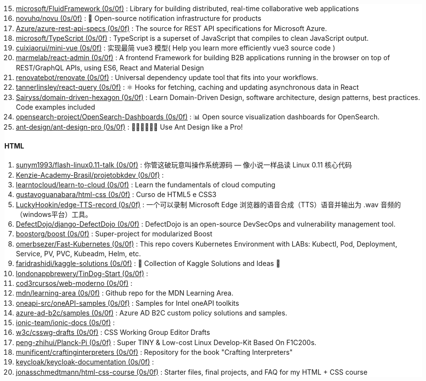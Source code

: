 15. [microsoft/FluidFramework (0s/0f)](https://github.com/microsoft/FluidFramework) : Library for building distributed, real-time collaborative web applications
16. [novuhq/novu (0s/0f)](https://github.com/novuhq/novu) : 🚀 Open-source notification infrastructure for products
17. [Azure/azure-rest-api-specs (0s/0f)](https://github.com/Azure/azure-rest-api-specs) : The source for REST API specifications for Microsoft Azure.
18. [microsoft/TypeScript (0s/0f)](https://github.com/microsoft/TypeScript) : TypeScript is a superset of JavaScript that compiles to clean JavaScript output.
19. [cuixiaorui/mini-vue (0s/0f)](https://github.com/cuixiaorui/mini-vue) : 实现最简 vue3 模型( Help you learn more efficiently vue3 source code )
20. [marmelab/react-admin (0s/0f)](https://github.com/marmelab/react-admin) : A frontend Framework for building B2B applications running in the browser on top of REST/GraphQL APIs, using ES6, React and Material Design
21. [renovatebot/renovate (0s/0f)](https://github.com/renovatebot/renovate) : Universal dependency update tool that fits into your workflows.
22. [tannerlinsley/react-query (0s/0f)](https://github.com/tannerlinsley/react-query) : ⚛️ Hooks for fetching, caching and updating asynchronous data in React
23. [Sairyss/domain-driven-hexagon (0s/0f)](https://github.com/Sairyss/domain-driven-hexagon) : Learn Domain-Driven Design, software architecture, design patterns, best practices. Code examples included
24. [opensearch-project/OpenSearch-Dashboards (0s/0f)](https://github.com/opensearch-project/OpenSearch-Dashboards) : 📊 Open source visualization dashboards for OpenSearch.
25. [ant-design/ant-design-pro (0s/0f)](https://github.com/ant-design/ant-design-pro) : 👨🏻‍💻👩🏻‍💻 Use Ant Design like a Pro!

#### HTML
1. [sunym1993/flash-linux0.11-talk (0s/0f)](https://github.com/sunym1993/flash-linux0.11-talk) : 你管这破玩意叫操作系统源码 — 像小说一样品读 Linux 0.11 核心代码
2. [Kenzie-Academy-Brasil/projetobkdev (0s/0f)](https://github.com/Kenzie-Academy-Brasil/projetobkdev) : 
3. [learntocloud/learn-to-cloud (0s/0f)](https://github.com/learntocloud/learn-to-cloud) : Learn the fundamentals of cloud computing
4. [gustavoguanabara/html-css (0s/0f)](https://github.com/gustavoguanabara/html-css) : Curso de HTML5 e CSS3
5. [LuckyHookin/edge-TTS-record (0s/0f)](https://github.com/LuckyHookin/edge-TTS-record) : 一个可以录制 Microsoft Edge 浏览器的语音合成（TTS）语音并输出为 .wav 音频的（windows平台）工具。
6. [DefectDojo/django-DefectDojo (0s/0f)](https://github.com/DefectDojo/django-DefectDojo) : DefectDojo is an open-source DevSecOps and vulnerability management tool.
7. [boostorg/boost (0s/0f)](https://github.com/boostorg/boost) : Super-project for modularized Boost
8. [omerbsezer/Fast-Kubernetes (0s/0f)](https://github.com/omerbsezer/Fast-Kubernetes) : This repo covers Kubernetes Environment with LABs: Kubectl, Pod, Deployment, Service, PV, PVC, Kubeadm, Helm, etc.
9. [faridrashidi/kaggle-solutions (0s/0f)](https://github.com/faridrashidi/kaggle-solutions) : 🏅 Collection of Kaggle Solutions and Ideas 🏅
10. [londonappbrewery/TinDog-Start (0s/0f)](https://github.com/londonappbrewery/TinDog-Start) : 
11. [cod3rcursos/web-moderno (0s/0f)](https://github.com/cod3rcursos/web-moderno) : 
12. [mdn/learning-area (0s/0f)](https://github.com/mdn/learning-area) : Github repo for the MDN Learning Area.
13. [oneapi-src/oneAPI-samples (0s/0f)](https://github.com/oneapi-src/oneAPI-samples) : Samples for Intel oneAPI toolkits
14. [azure-ad-b2c/samples (0s/0f)](https://github.com/azure-ad-b2c/samples) : Azure AD B2C custom policy solutions and samples.
15. [ionic-team/ionic-docs (0s/0f)](https://github.com/ionic-team/ionic-docs) : 
16. [w3c/csswg-drafts (0s/0f)](https://github.com/w3c/csswg-drafts) : CSS Working Group Editor Drafts
17. [peng-zhihui/Planck-Pi (0s/0f)](https://github.com/peng-zhihui/Planck-Pi) : Super TINY & Low-cost Linux Develop-Kit Based On F1C200s.
18. [munificent/craftinginterpreters (0s/0f)](https://github.com/munificent/craftinginterpreters) : Repository for the book "Crafting Interpreters"
19. [keycloak/keycloak-documentation (0s/0f)](https://github.com/keycloak/keycloak-documentation) : 
20. [jonasschmedtmann/html-css-course (0s/0f)](https://github.com/jonasschmedtmann/html-css-course) : Starter files, final projects, and FAQ for my HTML + CSS course